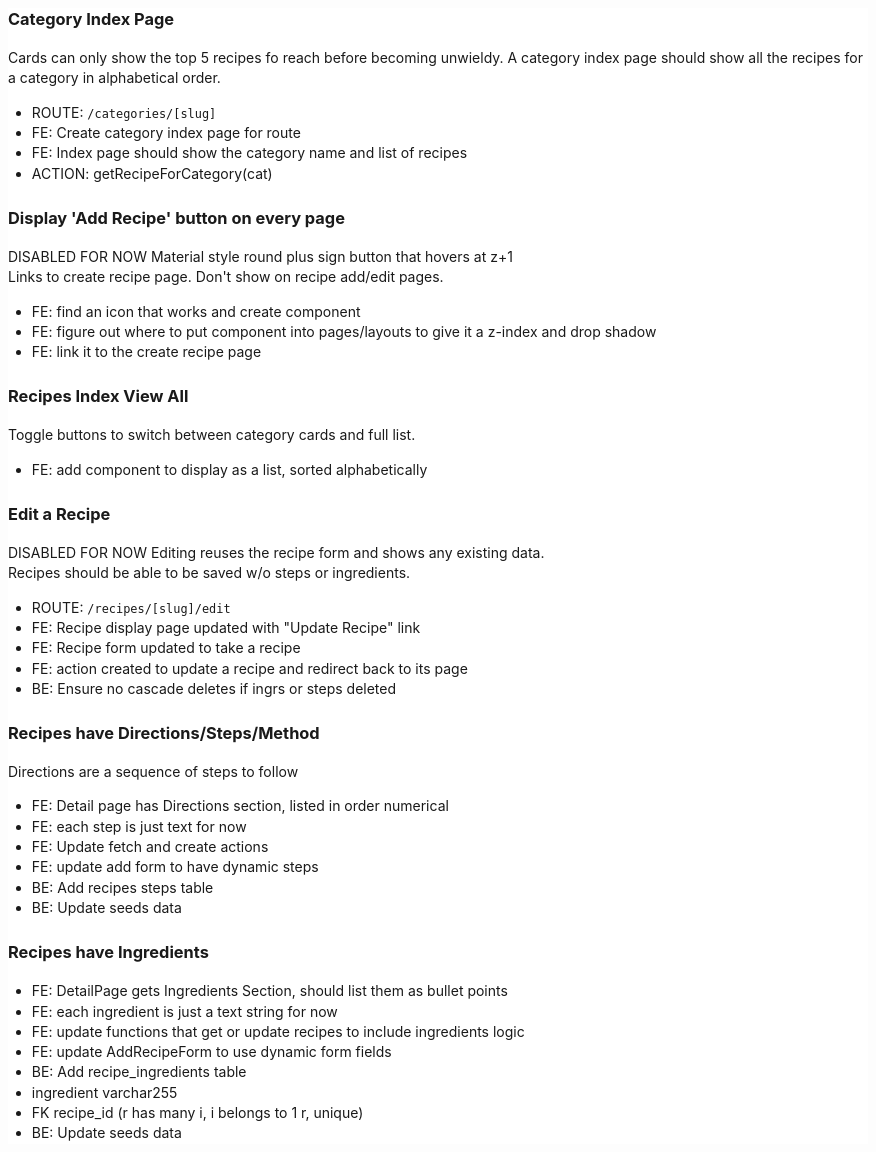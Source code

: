 ### Category Index Page
Cards can only show the top 5 recipes fo reach before becoming unwieldy. A category index page should show all the recipes for a category in alphabetical order.
- ROUTE: `/categories/[slug]`
- FE: Create category index page for route
- FE: Index page should show the category name and list of recipes
- ACTION: getRecipeForCategory(cat)


### Display 'Add Recipe' button on every page
DISABLED FOR NOW
Material style round plus sign button that hovers at z+1  
Links to create recipe page.
Don't show on recipe add/edit pages. 
- FE: find an icon that works and create component
- FE: figure out where to put component into pages/layouts to give it a z-index and drop shadow
- FE: link it to the create recipe page

### Recipes Index View All
Toggle buttons to switch between category cards and full list.  
- FE: add component to display as a list, sorted alphabetically

### Edit a Recipe
DISABLED FOR NOW
Editing reuses the recipe form and shows any existing data.  
Recipes should be able to be saved w/o steps or ingredients.  
- ROUTE: `/recipes/[slug]/edit`
- FE: Recipe display page updated with "Update Recipe" link 
- FE: Recipe form updated to take a recipe
- FE: action created to update a recipe and redirect back to its page
- BE: Ensure no cascade deletes if ingrs or steps deleted

### Recipes have Directions/Steps/Method
Directions are a sequence of steps to follow
- FE: Detail page has Directions section, listed in order numerical
- FE: each step is just text for now
- FE: Update fetch and create actions
- FE: update add form to have dynamic steps
- BE: Add recipes steps table
- BE: Update seeds data


### Recipes have Ingredients
- FE: DetailPage gets Ingredients Section, should list them as bullet points
- FE: each ingredient is just a text string for now
- FE: update functions that get or update recipes to include ingredients logic
- FE: update AddRecipeForm to use dynamic form fields
- BE: Add recipe_ingredients table
- ingredient varchar255
- FK recipe_id (r has many i, i belongs to 1 r, unique)
- BE: Update seeds data
